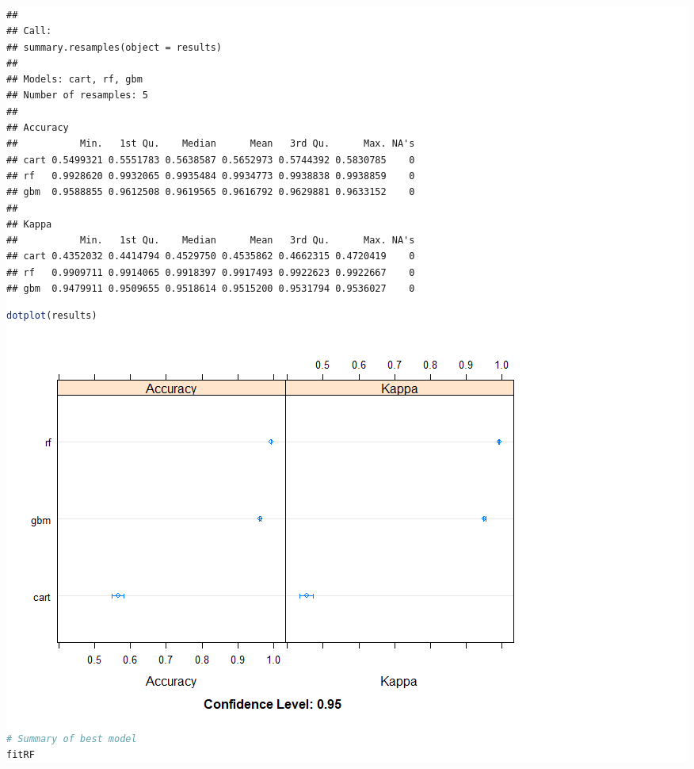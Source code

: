 ```
## 
## Call:
## summary.resamples(object = results)
## 
## Models: cart, rf, gbm 
## Number of resamples: 5 
## 
## Accuracy 
##           Min.   1st Qu.    Median      Mean   3rd Qu.      Max. NA's
## cart 0.5499321 0.5551783 0.5638587 0.5652973 0.5744392 0.5830785    0
## rf   0.9928620 0.9932065 0.9935484 0.9934773 0.9938838 0.9938859    0
## gbm  0.9588855 0.9612508 0.9619565 0.9616792 0.9629881 0.9633152    0
## 
## Kappa 
##           Min.   1st Qu.    Median      Mean   3rd Qu.      Max. NA's
## cart 0.4352032 0.4414794 0.4529750 0.4535862 0.4662315 0.4720419    0
## rf   0.9909711 0.9914065 0.9918397 0.9917493 0.9922623 0.9922667    0
## gbm  0.9479911 0.9509655 0.9518614 0.9515200 0.9531794 0.9536027    0
```

```r
dotplot(results)
```

![](PracMacLea_CourseProject_files/figure-html/evaluate-1.png)

```r
# Summary of best model
fitRF
```
